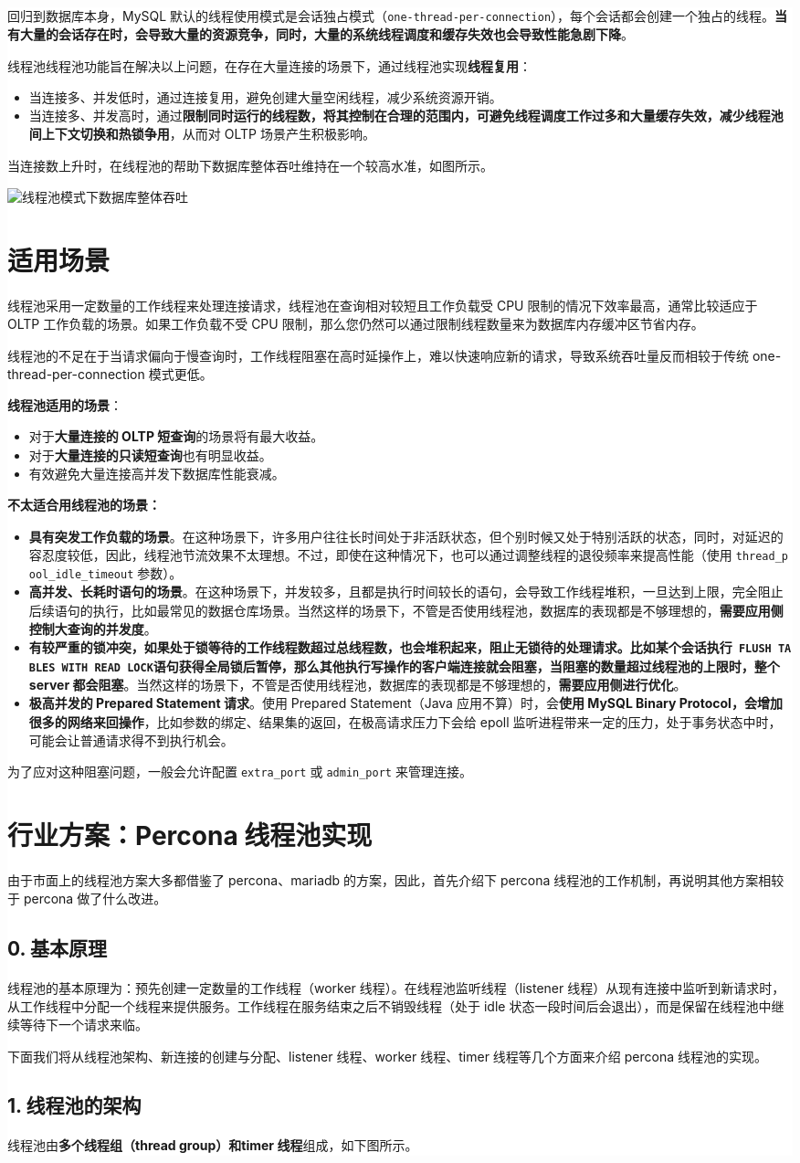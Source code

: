 回归到数据库本身，MySQL 默认的线程使用模式是会话独占模式（`one-thread-per-connection`），每个会话都会创建一个独占的线程。**当有大量的会话存在时，会导致大量的资源竞争，同时，大量的系统线程调度和缓存失效也会导致性能急剧下降**。

线程池线程池功能旨在解决以上问题，在存在大量连接的场景下，通过线程池实现**线程复用**：

- 当连接多、并发低时，通过连接复用，避免创建大量空闲线程，减少系统资源开销。
- 当连接多、并发高时，通过**限制同时运行的线程数，将其控制在合理的范围内，可避免线程调度工作过多和大量缓存失效，减少线程池间上下文切换和热锁争用**，从而对 OLTP 场景产生积极影响。

当连接数上升时，在线程池的帮助下数据库整体吞吐维持在一个较高水准，如图所示。

![线程池模式下数据库整体吞吐](threadpool-throughput.png "线程池模式下数据库整体吞吐")

# 适用场景

线程池采用一定数量的工作线程来处理连接请求，线程池在查询相对较短且工作负载受 CPU 限制的情况下效率最高，通常比较适应于 OLTP 工作负载的场景。如果工作负载不受 CPU 限制，那么您仍然可以通过限制线程数量来为数据库内存缓冲区节省内存。

线程池的不足在于当请求偏向于慢查询时，工作线程阻塞在高时延操作上，难以快速响应新的请求，导致系统吞吐量反而相较于传统 one-thread-per-connection 模式更低。

**线程池适用的场景**：

- 对于**大量连接的 OLTP 短查询**的场景将有最大收益。
- 对于**大量连接的只读短查询**也有明显收益。
- 有效避免大量连接高并发下数据库性能衰减。

**不太适合用线程池的场景：**

- **具有突发工作负载的场景**。在这种场景下，许多用户往往长时间处于非活跃状态，但个别时候又处于特别活跃的状态，同时，对延迟的容忍度较低，因此，线程池节流效果不太理想。不过，即使在这种情况下，也可以通过调整线程的退役频率来提高性能（使用 `thread_pool_idle_timeout` 参数）。
- **高并发、长耗时语句的场景**。在这种场景下，并发较多，且都是执行时间较长的语句，会导致工作线程堆积，一旦达到上限，完全阻止后续语句的执行，比如最常见的数据仓库场景。当然这样的场景下，不管是否使用线程池，数据库的表现都是不够理想的，**需要应用侧控制大查询的并发度**。
- **有较严重的锁冲突，如果处于锁等待的工作线程数超过总线程数，也会堆积起来，阻止无锁待的处理请求。比如某个会话执行` FLUSH TABLES WITH READ LOCK`语句获得全局锁后暂停，那么其他执行写操作的客户端连接就会阻塞，当阻塞的数量超过线程池的上限时，整个 server 都会阻塞**。当然这样的场景下，不管是否使用线程池，数据库的表现都是不够理想的，**需要应用侧进行优化**。
- **极高并发的 Prepared Statement 请求**。使用 Prepared Statement（Java 应用不算）时，会**使用 MySQL Binary Protocol，会增加很多的网络来回操作**，比如参数的绑定、结果集的返回，在极高请求压力下会给 epoll 监听进程带来一定的压力，处于事务状态中时，可能会让普通请求得不到执行机会。

为了应对这种阻塞问题，一般会允许配置 `extra_port` 或 `admin_port` 来管理连接。

# 行业方案：Percona 线程池实现

由于市面上的线程池方案大多都借鉴了 percona、mariadb 的方案，因此，首先介绍下 percona 线程池的工作机制，再说明其他方案相较于 percona 做了什么改进。

## 0. 基本原理

线程池的基本原理为：预先创建一定数量的工作线程（worker 线程）。在线程池监听线程（listener 线程）从现有连接中监听到新请求时，从工作线程中分配一个线程来提供服务。工作线程在服务结束之后不销毁线程（处于 idle 状态一段时间后会退出），而是保留在线程池中继续等待下一个请求来临。

下面我们将从线程池架构、新连接的创建与分配、listener 线程、worker 线程、timer 线程等几个方面来介绍 percona 线程池的实现。

## **1. 线程池的架构**

线程池由**多个线程组（thread group）**和**timer 线程**组成，如下图所示。

